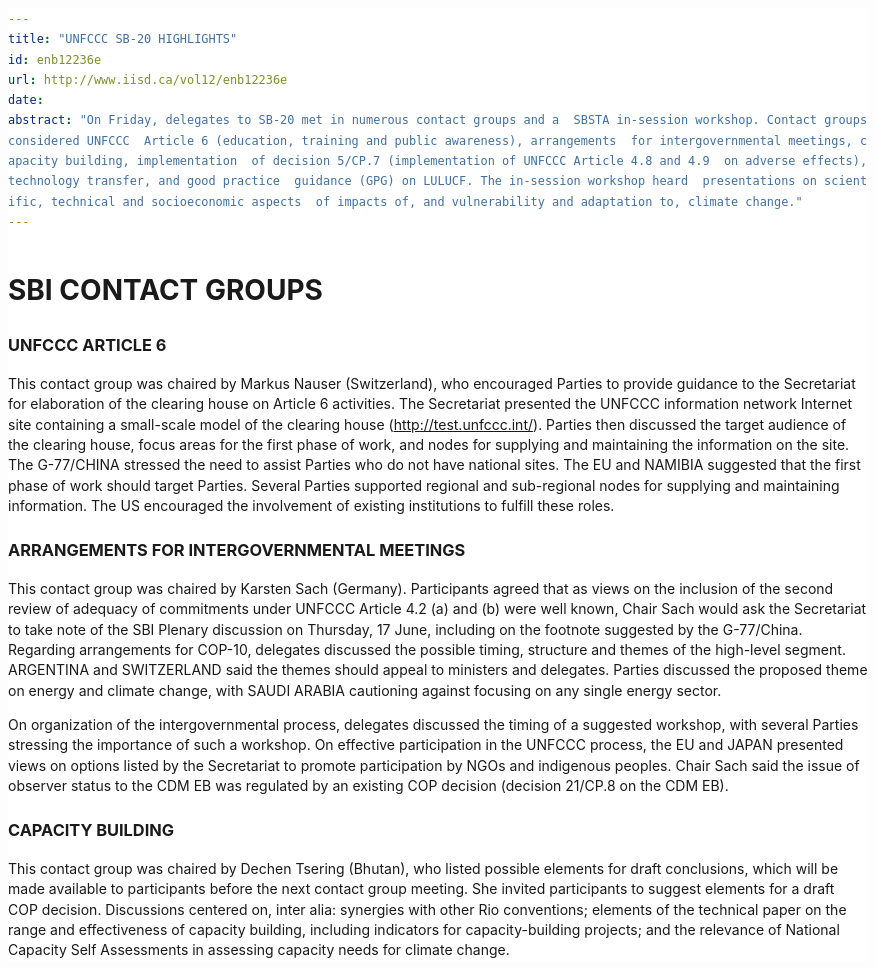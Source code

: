 ```yaml
---
title: "UNFCCC SB-20 HIGHLIGHTS"
id: enb12236e
url: http://www.iisd.ca/vol12/enb12236e
date: 
abstract: "On Friday, delegates to SB-20 met in numerous contact groups and a  SBSTA in-session workshop. Contact groups considered UNFCCC  Article 6 (education, training and public awareness), arrangements  for intergovernmental meetings, capacity building, implementation  of decision 5/CP.7 (implementation of UNFCCC Article 4.8 and 4.9  on adverse effects), technology transfer, and good practice  guidance (GPG) on LULUCF. The in-session workshop heard  presentations on scientific, technical and socioeconomic aspects  of impacts of, and vulnerability and adaptation to, climate change."
---
```


# SBI CONTACT GROUPS

### UNFCCC ARTICLE 6

This contact group was chaired by Markus Nauser  (Switzerland), who encouraged Parties to provide guidance to the  Secretariat for elaboration of the clearing house on Article 6  activities. The Secretariat presented the UNFCCC information  network Internet site containing a small-scale model of the  clearing house (http://test.unfccc.int/). Parties then discussed  the target audience of the clearing house, focus areas for the  first phase of work, and nodes for supplying and maintaining the  information on the site. The G-77/CHINA stressed the need to  assist Parties who do not have national sites. The EU and NAMIBIA  suggested that the first phase of work should target Parties.  Several Parties supported regional and sub-regional nodes for  supplying and maintaining information. The US encouraged the  involvement of existing institutions to fulfill these roles.

### ARRANGEMENTS FOR INTERGOVERNMENTAL MEETINGS

This contact group  was chaired by Karsten Sach (Germany). Participants agreed that as  views on the inclusion of the second review of adequacy of  commitments under UNFCCC Article 4.2 (a) and (b) were well known,  Chair Sach would ask the Secretariat to take note of the SBI  Plenary discussion on Thursday, 17 June, including on the footnote  suggested by the G-77/China. Regarding arrangements for COP-10,  delegates discussed the possible timing, structure and themes of  the high-level segment. ARGENTINA and SWITZERLAND said the themes  should appeal to ministers and delegates. Parties discussed the  proposed theme on energy and climate change, with SAUDI ARABIA  cautioning against focusing on any single energy sector.

On organization of the intergovernmental process, delegates  discussed the timing of a suggested workshop, with several Parties  stressing the importance of such a workshop. On effective  participation in the UNFCCC process, the EU and JAPAN presented  views on options listed by the Secretariat to promote  participation by NGOs and indigenous peoples. Chair Sach said the  issue of observer status to the CDM EB was regulated by an  existing COP decision (decision 21/CP.8 on the CDM EB).

### CAPACITY BUILDING

This contact group was chaired by Dechen  Tsering (Bhutan), who listed possible elements for draft  conclusions, which will be made available to participants before  the next contact group meeting. She invited participants to  suggest elements for a draft COP decision. Discussions centered  on, inter alia: synergies with other Rio conventions; elements of  the technical paper on the range and effectiveness of capacity  building, including indicators for capacity-building projects; and  the relevance of National Capacity Self Assessments in assessing  capacity needs for climate change.
